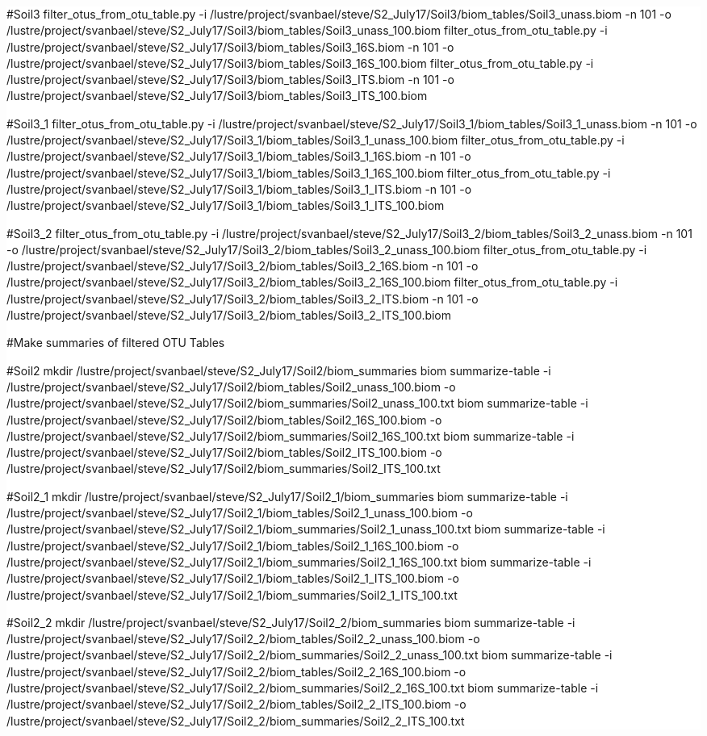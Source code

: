 #Soil3
filter_otus_from_otu_table.py -i /lustre/project/svanbael/steve/S2_July17/Soil3/biom_tables/Soil3_unass.biom -n 101 -o /lustre/project/svanbael/steve/S2_July17/Soil3/biom_tables/Soil3_unass_100.biom
filter_otus_from_otu_table.py -i /lustre/project/svanbael/steve/S2_July17/Soil3/biom_tables/Soil3_16S.biom -n 101 -o /lustre/project/svanbael/steve/S2_July17/Soil3/biom_tables/Soil3_16S_100.biom
filter_otus_from_otu_table.py -i /lustre/project/svanbael/steve/S2_July17/Soil3/biom_tables/Soil3_ITS.biom -n 101 -o /lustre/project/svanbael/steve/S2_July17/Soil3/biom_tables/Soil3_ITS_100.biom

#Soil3_1
filter_otus_from_otu_table.py -i /lustre/project/svanbael/steve/S2_July17/Soil3_1/biom_tables/Soil3_1_unass.biom -n 101 -o /lustre/project/svanbael/steve/S2_July17/Soil3_1/biom_tables/Soil3_1_unass_100.biom
filter_otus_from_otu_table.py -i /lustre/project/svanbael/steve/S2_July17/Soil3_1/biom_tables/Soil3_1_16S.biom -n 101 -o /lustre/project/svanbael/steve/S2_July17/Soil3_1/biom_tables/Soil3_1_16S_100.biom
filter_otus_from_otu_table.py -i /lustre/project/svanbael/steve/S2_July17/Soil3_1/biom_tables/Soil3_1_ITS.biom -n 101 -o /lustre/project/svanbael/steve/S2_July17/Soil3_1/biom_tables/Soil3_1_ITS_100.biom

#Soil3_2
filter_otus_from_otu_table.py -i /lustre/project/svanbael/steve/S2_July17/Soil3_2/biom_tables/Soil3_2_unass.biom -n 101 -o /lustre/project/svanbael/steve/S2_July17/Soil3_2/biom_tables/Soil3_2_unass_100.biom
filter_otus_from_otu_table.py -i /lustre/project/svanbael/steve/S2_July17/Soil3_2/biom_tables/Soil3_2_16S.biom -n 101 -o /lustre/project/svanbael/steve/S2_July17/Soil3_2/biom_tables/Soil3_2_16S_100.biom
filter_otus_from_otu_table.py -i /lustre/project/svanbael/steve/S2_July17/Soil3_2/biom_tables/Soil3_2_ITS.biom -n 101 -o /lustre/project/svanbael/steve/S2_July17/Soil3_2/biom_tables/Soil3_2_ITS_100.biom

#Make summaries of filtered OTU Tables

#Soil2
mkdir /lustre/project/svanbael/steve/S2_July17/Soil2/biom_summaries
biom summarize-table -i /lustre/project/svanbael/steve/S2_July17/Soil2/biom_tables/Soil2_unass_100.biom -o /lustre/project/svanbael/steve/S2_July17/Soil2/biom_summaries/Soil2_unass_100.txt
biom summarize-table -i /lustre/project/svanbael/steve/S2_July17/Soil2/biom_tables/Soil2_16S_100.biom -o /lustre/project/svanbael/steve/S2_July17/Soil2/biom_summaries/Soil2_16S_100.txt
biom summarize-table -i /lustre/project/svanbael/steve/S2_July17/Soil2/biom_tables/Soil2_ITS_100.biom -o /lustre/project/svanbael/steve/S2_July17/Soil2/biom_summaries/Soil2_ITS_100.txt

#Soil2_1
mkdir /lustre/project/svanbael/steve/S2_July17/Soil2_1/biom_summaries
biom summarize-table -i /lustre/project/svanbael/steve/S2_July17/Soil2_1/biom_tables/Soil2_1_unass_100.biom -o /lustre/project/svanbael/steve/S2_July17/Soil2_1/biom_summaries/Soil2_1_unass_100.txt
biom summarize-table -i /lustre/project/svanbael/steve/S2_July17/Soil2_1/biom_tables/Soil2_1_16S_100.biom -o /lustre/project/svanbael/steve/S2_July17/Soil2_1/biom_summaries/Soil2_1_16S_100.txt
biom summarize-table -i /lustre/project/svanbael/steve/S2_July17/Soil2_1/biom_tables/Soil2_1_ITS_100.biom -o /lustre/project/svanbael/steve/S2_July17/Soil2_1/biom_summaries/Soil2_1_ITS_100.txt

#Soil2_2
mkdir /lustre/project/svanbael/steve/S2_July17/Soil2_2/biom_summaries
biom summarize-table -i /lustre/project/svanbael/steve/S2_July17/Soil2_2/biom_tables/Soil2_2_unass_100.biom -o /lustre/project/svanbael/steve/S2_July17/Soil2_2/biom_summaries/Soil2_2_unass_100.txt
biom summarize-table -i /lustre/project/svanbael/steve/S2_July17/Soil2_2/biom_tables/Soil2_2_16S_100.biom -o /lustre/project/svanbael/steve/S2_July17/Soil2_2/biom_summaries/Soil2_2_16S_100.txt
biom summarize-table -i /lustre/project/svanbael/steve/S2_July17/Soil2_2/biom_tables/Soil2_2_ITS_100.biom -o /lustre/project/svanbael/steve/S2_July17/Soil2_2/biom_summaries/Soil2_2_ITS_100.txt
